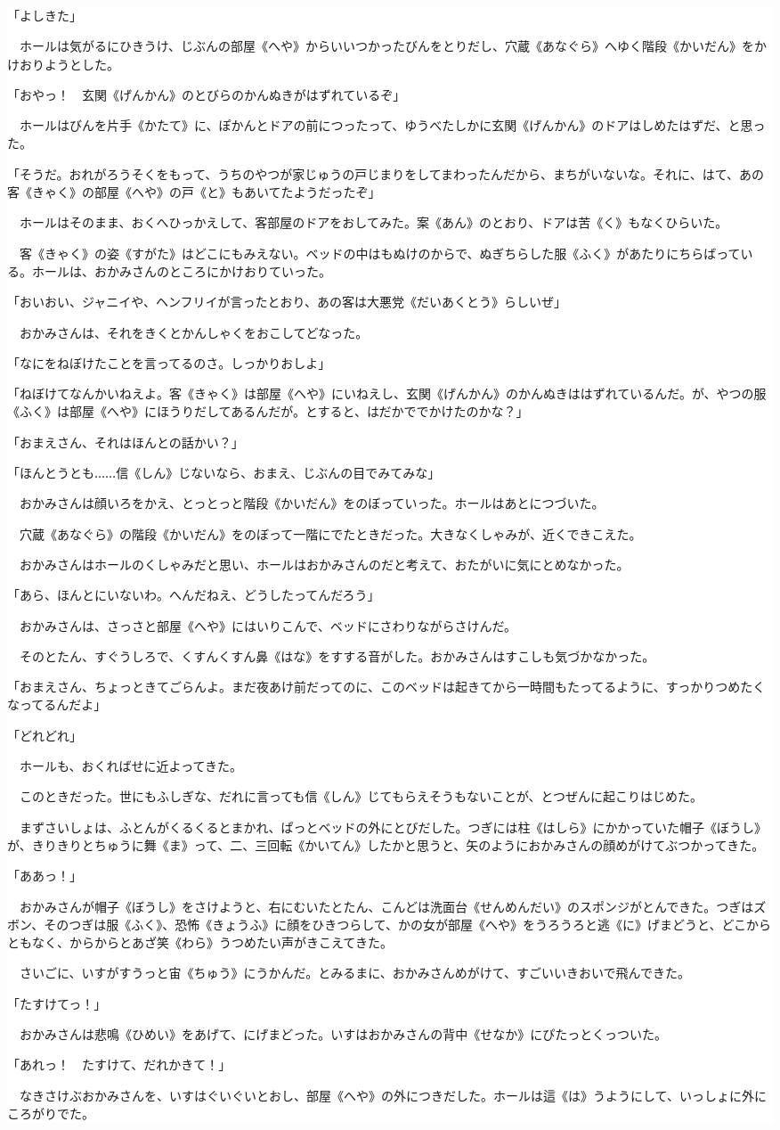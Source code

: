 「よしきた」

　ホールは気がるにひきうけ、じぶんの部屋《へや》からいいつかったびんをとりだし、穴蔵《あなぐら》へゆく階段《かいだん》をかけおりようとした。

「おやっ！　玄関《げんかん》のとびらのかんぬきがはずれているぞ」

　ホールはびんを片手《かたて》に、ぽかんとドアの前につったって、ゆうべたしかに玄関《げんかん》のドアはしめたはずだ、と思った。

「そうだ。おれがろうそくをもって、うちのやつが家じゅうの戸じまりをしてまわったんだから、まちがいないな。それに、はて、あの客《きゃく》の部屋《へや》の戸《と》もあいてたようだったぞ」

　ホールはそのまま、おくへひっかえして、客部屋のドアをおしてみた。案《あん》のとおり、ドアは苦《く》もなくひらいた。

　客《きゃく》の姿《すがた》はどこにもみえない。ベッドの中はもぬけのからで、ぬぎちらした服《ふく》があたりにちらばっている。ホールは、おかみさんのところにかけおりていった。

「おいおい、ジャニイや、ヘンフリイが言ったとおり、あの客は大悪党《だいあくとう》らしいぜ」

　おかみさんは、それをきくとかんしゃくをおこしてどなった。

「なにをねぼけたことを言ってるのさ。しっかりおしよ」

「ねぼけてなんかいねえよ。客《きゃく》は部屋《へや》にいねえし、玄関《げんかん》のかんぬきははずれているんだ。が、やつの服《ふく》は部屋《へや》にほうりだしてあるんだが。とすると、はだかででかけたのかな？」

「おまえさん、それはほんとの話かい？」

「ほんとうとも……信《しん》じないなら、おまえ、じぶんの目でみてみな」

　おかみさんは顔いろをかえ、とっとっと階段《かいだん》をのぼっていった。ホールはあとにつづいた。

　穴蔵《あなぐら》の階段《かいだん》をのぼって一階にでたときだった。大きなくしゃみが、近くできこえた。

　おかみさんはホールのくしゃみだと思い、ホールはおかみさんのだと考えて、おたがいに気にとめなかった。

「あら、ほんとにいないわ。へんだねえ、どうしたってんだろう」

　おかみさんは、さっさと部屋《へや》にはいりこんで、ベッドにさわりながらさけんだ。

　そのとたん、すぐうしろで、くすんくすん鼻《はな》をすする音がした。おかみさんはすこしも気づかなかった。

「おまえさん、ちょっときてごらんよ。まだ夜あけ前だってのに、このベッドは起きてから一時間もたってるように、すっかりつめたくなってるんだよ」

「どれどれ」

　ホールも、おくればせに近よってきた。

　このときだった。世にもふしぎな、だれに言っても信《しん》じてもらえそうもないことが、とつぜんに起こりはじめた。

　まずさいしょは、ふとんがくるくるとまかれ、ぱっとベッドの外にとびだした。つぎには柱《はしら》にかかっていた帽子《ぼうし》が、きりきりとちゅうに舞《ま》って、二、三回転《かいてん》したかと思うと、矢のようにおかみさんの顔めがけてぶつかってきた。

「ああっ！」

　おかみさんが帽子《ぼうし》をさけようと、右にむいたとたん、こんどは洗面台《せんめんだい》のスポンジがとんできた。つぎはズボン、そのつぎは服《ふく》、恐怖《きょうふ》に顔をひきつらして、かの女が部屋《へや》をうろうろと逃《に》げまどうと、どこからともなく、からからとあざ笑《わら》うつめたい声がきこえてきた。

　さいごに、いすがすうっと宙《ちゅう》にうかんだ。とみるまに、おかみさんめがけて、すごいいきおいで飛んできた。

「たすけてっ！」

　おかみさんは悲鳴《ひめい》をあげて、にげまどった。いすはおかみさんの背中《せなか》にぴたっとくっついた。

「あれっ！　たすけて、だれかきて！」

　なきさけぶおかみさんを、いすはぐいぐいとおし、部屋《へや》の外につきだした。ホールは這《は》うようにして、いっしょに外にころがりでた。
